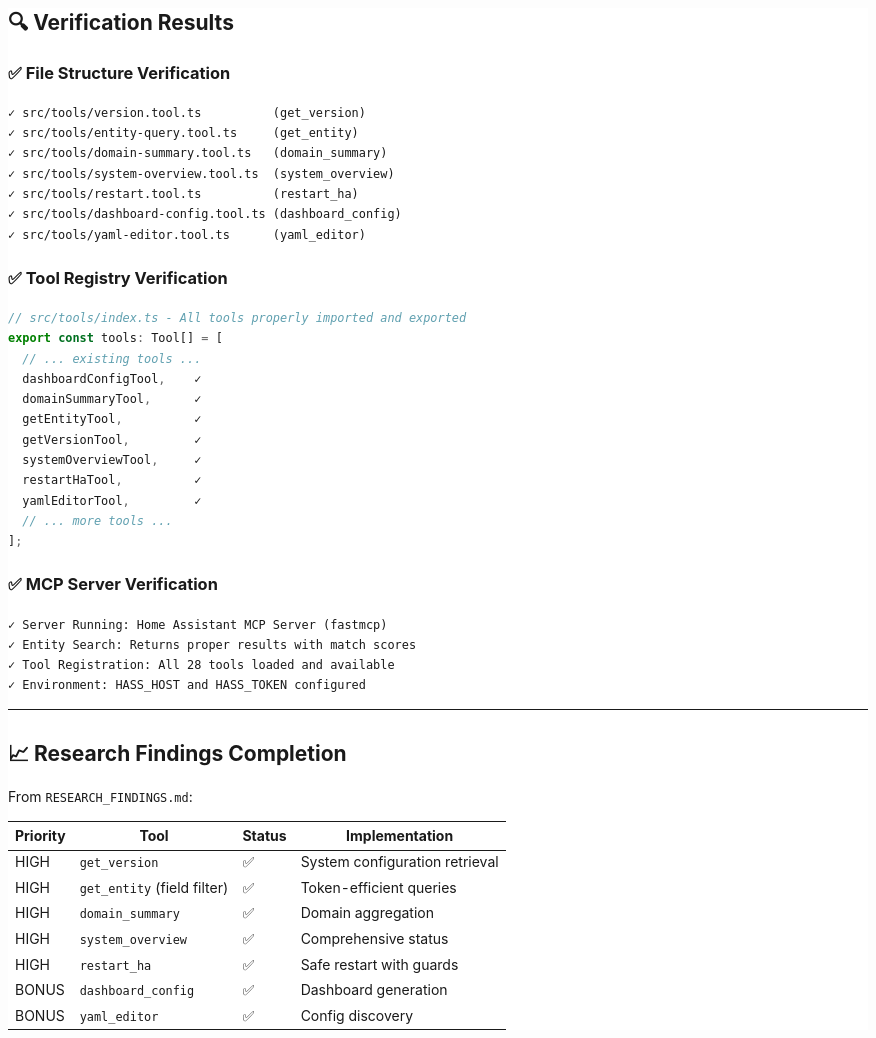 
## 🔍 Verification Results

### ✅ File Structure Verification
```
✓ src/tools/version.tool.ts          (get_version)
✓ src/tools/entity-query.tool.ts     (get_entity)
✓ src/tools/domain-summary.tool.ts   (domain_summary)
✓ src/tools/system-overview.tool.ts  (system_overview)
✓ src/tools/restart.tool.ts          (restart_ha)
✓ src/tools/dashboard-config.tool.ts (dashboard_config)
✓ src/tools/yaml-editor.tool.ts      (yaml_editor)
```

### ✅ Tool Registry Verification
```typescript
// src/tools/index.ts - All tools properly imported and exported
export const tools: Tool[] = [
  // ... existing tools ...
  dashboardConfigTool,    ✓
  domainSummaryTool,      ✓
  getEntityTool,          ✓
  getVersionTool,         ✓
  systemOverviewTool,     ✓
  restartHaTool,          ✓
  yamlEditorTool,         ✓
  // ... more tools ...
];
```

### ✅ MCP Server Verification
```
✓ Server Running: Home Assistant MCP Server (fastmcp)
✓ Entity Search: Returns proper results with match scores
✓ Tool Registration: All 28 tools loaded and available
✓ Environment: HASS_HOST and HASS_TOKEN configured
```

---

## 📈 Research Findings Completion

From `RESEARCH_FINDINGS.md`:

| Priority | Tool | Status | Implementation |
|----------|------|--------|----------------|
| HIGH | `get_version` | ✅ | System configuration retrieval |
| HIGH | `get_entity` (field filter) | ✅ | Token-efficient queries |
| HIGH | `domain_summary` | ✅ | Domain aggregation |
| HIGH | `system_overview` | ✅ | Comprehensive status |
| HIGH | `restart_ha` | ✅ | Safe restart with guards |
| BONUS | `dashboard_config` | ✅ | Dashboard generation |
| BONUS | `yaml_editor` | ✅ | Config discovery |
